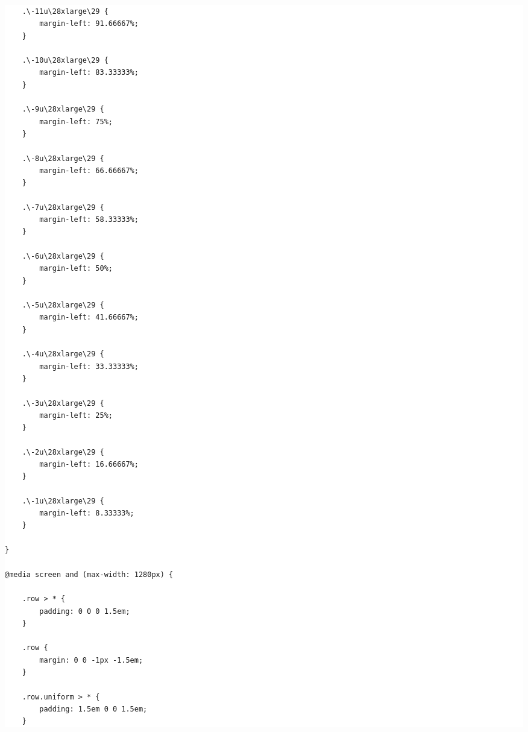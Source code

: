 		.\-11u\28xlarge\29 {
			margin-left: 91.66667%;
		}

		.\-10u\28xlarge\29 {
			margin-left: 83.33333%;
		}

		.\-9u\28xlarge\29 {
			margin-left: 75%;
		}

		.\-8u\28xlarge\29 {
			margin-left: 66.66667%;
		}

		.\-7u\28xlarge\29 {
			margin-left: 58.33333%;
		}

		.\-6u\28xlarge\29 {
			margin-left: 50%;
		}

		.\-5u\28xlarge\29 {
			margin-left: 41.66667%;
		}

		.\-4u\28xlarge\29 {
			margin-left: 33.33333%;
		}

		.\-3u\28xlarge\29 {
			margin-left: 25%;
		}

		.\-2u\28xlarge\29 {
			margin-left: 16.66667%;
		}

		.\-1u\28xlarge\29 {
			margin-left: 8.33333%;
		}

	}

	@media screen and (max-width: 1280px) {

		.row > * {
			padding: 0 0 0 1.5em;
		}

		.row {
			margin: 0 0 -1px -1.5em;
		}

		.row.uniform > * {
			padding: 1.5em 0 0 1.5em;
		}
